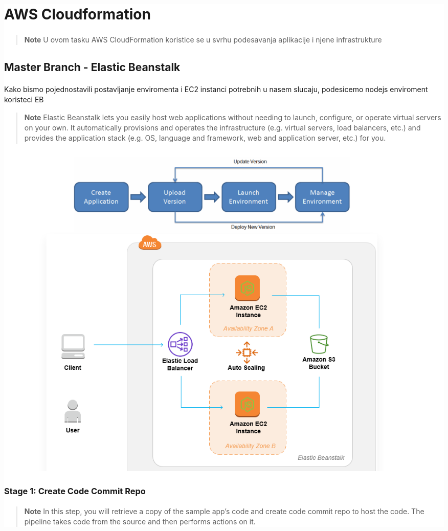 # AWS Cloudformation
> **Note**
> U ovom tasku AWS CloudFormation koristice se u svrhu podesavanja aplikacije i njene infrastrukture

## Master Branch - Elastic Beanstalk
Kako bismo pojednostavili postavljanje enviromenta i EC2 instanci potrebnih u nasem slucaju, podesicemo nodejs enviroment koristeci EB
> **Note**
> Elastic Beanstalk lets you easily host web applications without needing to launch, configure, or operate virtual servers on your own. It automatically provisions and operates the infrastructure (e.g. virtual servers, load balancers, etc.) and provides the application stack (e.g. OS, language and framework, web and application server, etc.) for you.

![slika](files/slika.png)

### Stage 1: Create Code Commit Repo
> **Note**
> In this step, you will retrieve a copy of the sample app’s code and create code commit repo to host the code. The pipeline takes code from the source and then performs actions on it.
